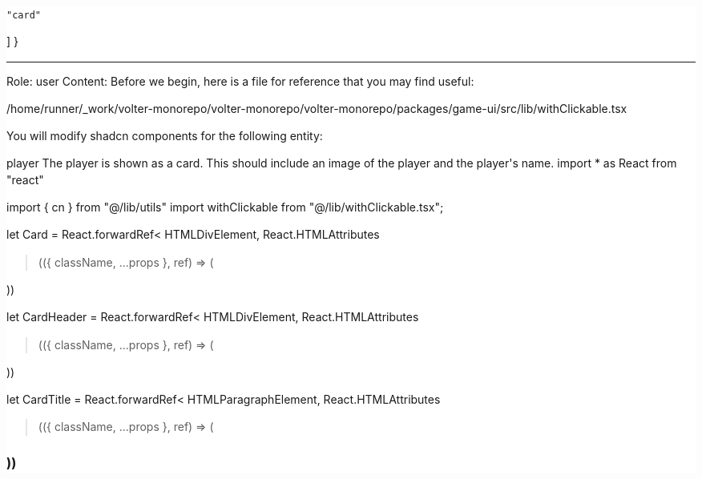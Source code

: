     "card"
  ]
}
__________________
Role: user
Content: Before we begin, here is a file for reference that you may find useful:

/home/runner/_work/volter-monorepo/volter-monorepo/volter-monorepo/packages/game-ui/src/lib/withClickable.tsx

You will modify shadcn components for the following entity:

<entity name>
player
</entity name>

<entity view description>
The player is shown as a card. This should include an image of the player and the player's name.
</entity view description>


<component to reference>
import * as React from "react"

import { cn } from "@/lib/utils"
import withClickable from "@/lib/withClickable.tsx";

let Card = React.forwardRef<
  HTMLDivElement,
  React.HTMLAttributes<HTMLDivElement>
>(({ className, ...props }, ref) => (
  <div
    ref={ref}
    className={cn(
      "rounded-xl border bg-card text-card-foreground shadow",
      className
    )}
    {...props}
  />
))

let CardHeader = React.forwardRef<
  HTMLDivElement,
  React.HTMLAttributes<HTMLDivElement>
>(({ className, ...props }, ref) => (
  <div
    ref={ref}
    className={cn("flex flex-col space-y-1.5 p-6", className)}
    {...props}
  />
))

let CardTitle = React.forwardRef<
  HTMLParagraphElement,
  React.HTMLAttributes<HTMLHeadingElement>
>(({ className, ...props }, ref) => (
  <h3
    ref={ref}
    className={cn("font-semibold leading-none tracking-tight", className)}
    {...props}
  />
))
